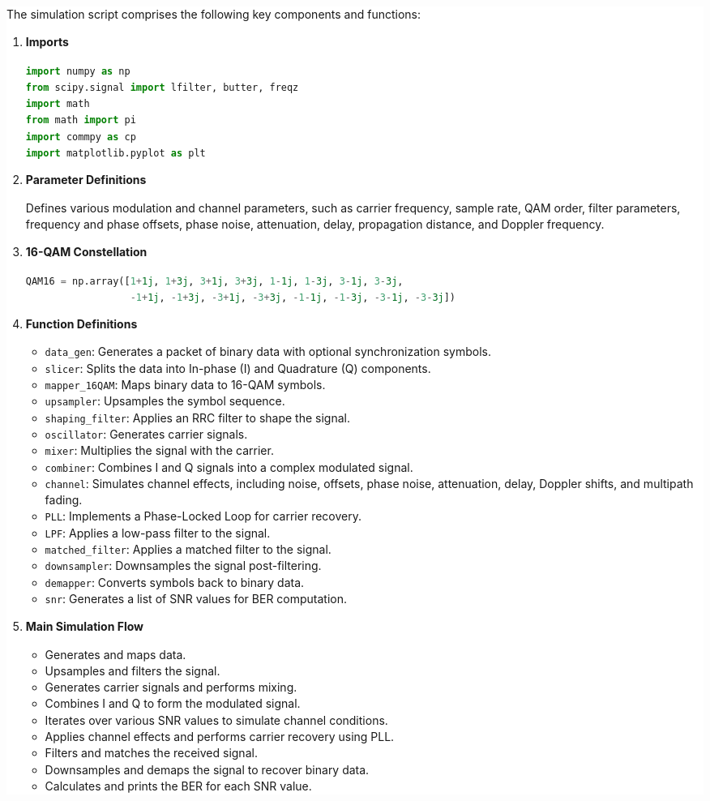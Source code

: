 The simulation script comprises the following key components and functions:

1. **Imports**

   ```python
   import numpy as np
   from scipy.signal import lfilter, butter, freqz
   import math
   from math import pi
   import commpy as cp
   import matplotlib.pyplot as plt
   ```

2. **Parameter Definitions**

   Defines various modulation and channel parameters, such as carrier frequency, sample rate, QAM order, filter parameters, frequency and phase offsets, phase noise, attenuation, delay, propagation distance, and Doppler frequency.

3. **16-QAM Constellation**

   ```python
   QAM16 = np.array([1+1j, 1+3j, 3+1j, 3+3j, 1-1j, 1-3j, 3-1j, 3-3j,
                     -1+1j, -1+3j, -3+1j, -3+3j, -1-1j, -1-3j, -3-1j, -3-3j])
   ```

4. **Function Definitions**

   - `data_gen`: Generates a packet of binary data with optional synchronization symbols.
   - `slicer`: Splits the data into In-phase (I) and Quadrature (Q) components.
   - `mapper_16QAM`: Maps binary data to 16-QAM symbols.
   - `upsampler`: Upsamples the symbol sequence.
   - `shaping_filter`: Applies an RRC filter to shape the signal.
   - `oscillator`: Generates carrier signals.
   - `mixer`: Multiplies the signal with the carrier.
   - `combiner`: Combines I and Q signals into a complex modulated signal.
   - `channel`: Simulates channel effects, including noise, offsets, phase noise, attenuation, delay, Doppler shifts, and multipath fading.
   - `PLL`: Implements a Phase-Locked Loop for carrier recovery.
   - `LPF`: Applies a low-pass filter to the signal.
   - `matched_filter`: Applies a matched filter to the signal.
   - `downsampler`: Downsamples the signal post-filtering.
   - `demapper`: Converts symbols back to binary data.
   - `snr`: Generates a list of SNR values for BER computation.

5. **Main Simulation Flow**

   - Generates and maps data.
   - Upsamples and filters the signal.
   - Generates carrier signals and performs mixing.
   - Combines I and Q to form the modulated signal.
   - Iterates over various SNR values to simulate channel conditions.
   - Applies channel effects and performs carrier recovery using PLL.
   - Filters and matches the received signal.
   - Downsamples and demaps the signal to recover binary data.
   - Calculates and prints the BER for each SNR value.
